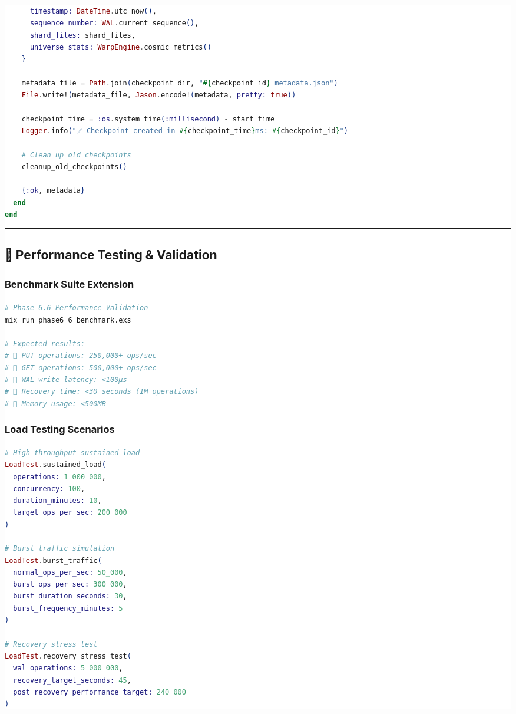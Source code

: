 ```elixir
      timestamp: DateTime.utc_now(),
      sequence_number: WAL.current_sequence(),
      shard_files: shard_files,
      universe_stats: WarpEngine.cosmic_metrics()
    }
    
    metadata_file = Path.join(checkpoint_dir, "#{checkpoint_id}_metadata.json")
    File.write!(metadata_file, Jason.encode!(metadata, pretty: true))
    
    checkpoint_time = :os.system_time(:millisecond) - start_time
    Logger.info("✅ Checkpoint created in #{checkpoint_time}ms: #{checkpoint_id}")
    
    # Clean up old checkpoints
    cleanup_old_checkpoints()
    
    {:ok, metadata}
  end
end
```

---

## 🔬 **Performance Testing & Validation**

### **Benchmark Suite Extension**

```bash
# Phase 6.6 Performance Validation
mix run phase6_6_benchmark.exs

# Expected results:
# 🎯 PUT operations: 250,000+ ops/sec
# 🎯 GET operations: 500,000+ ops/sec  
# 🎯 WAL write latency: <100μs
# 🎯 Recovery time: <30 seconds (1M operations)
# 🎯 Memory usage: <500MB
```

### **Load Testing Scenarios**
```elixir
# High-throughput sustained load
LoadTest.sustained_load(
  operations: 1_000_000,
  concurrency: 100,
  duration_minutes: 10,
  target_ops_per_sec: 200_000
)

# Burst traffic simulation  
LoadTest.burst_traffic(
  normal_ops_per_sec: 50_000,
  burst_ops_per_sec: 300_000,
  burst_duration_seconds: 30,
  burst_frequency_minutes: 5
)

# Recovery stress test
LoadTest.recovery_stress_test(
  wal_operations: 5_000_000,
  recovery_target_seconds: 45,
  post_recovery_performance_target: 240_000
)
```
